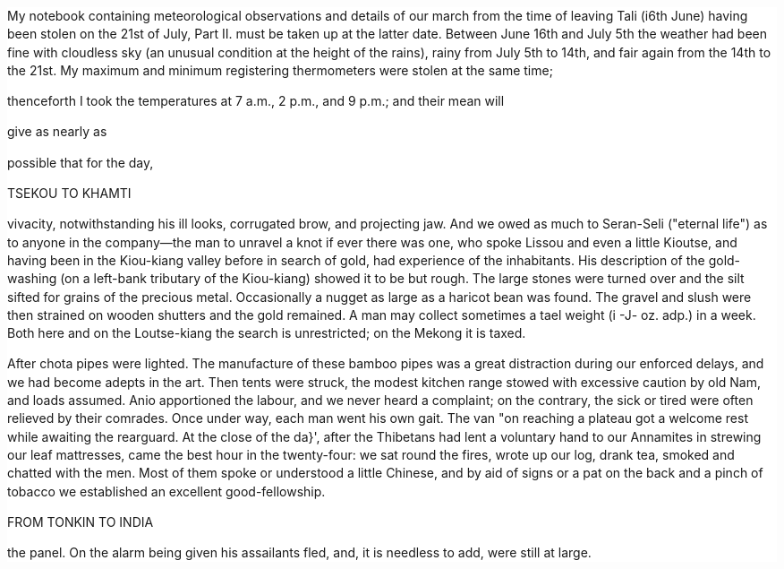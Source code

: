 My notebook containing meteorological observations and details of our march
from the time of leaving Tali (i6th June) having been stolen on the 21st of July,
Part II. must be taken up at the latter date. Between June 16th and July 5th the
weather had been fine with cloudless sky (an unusual condition at the height of the
rains), rainy from July 5th to 14th, and fair again from the 14th to the 21st. My
maximum and minimum registering thermometers were stolen at the same time;  
  
  
  thenceforth I took the temperatures at 7 a.m., 2 p.m., and 9 p.m.; and their mean will  
  
  
  give as nearly as  
  
  
  possible that for the day,



  
  TSEKOU TO KHAMTI

vivacity, notwithstanding his ill looks, corrugated brow, and
projecting jaw. And we owed as much to Seran-Seli ("eternal
life") as to anyone in the company—the man to unravel a
knot if ever there was one, who spoke Lissou and even a little
Kioutse, and having been in the Kiou-kiang valley before in
search of gold, had experience of the inhabitants. His description
of the gold-washing (on a left-bank tributary of the Kiou-kiang)
showed it to be but rough. The large stones were turned over
and the silt sifted for grains of the precious metal. Occasionally
a nugget as large as a haricot bean was found. The gravel
and slush were then strained on wooden shutters and the gold
remained. A man may collect sometimes a tael weight (i -J- oz.
adp.) in a week. Both here and on the Loutse-kiang the
search is unrestricted; on the Mekong it is taxed.


After chota pipes were lighted. The manufacture of these
bamboo pipes was a great distraction during our enforced delays,
and we had become adepts in the art. Then tents were struck,
the modest kitchen range stowed with excessive caution by old
Nam, and loads assumed. Anio apportioned the labour, and
we never heard a complaint; on the contrary, the sick or tired
were often relieved by their comrades. Once under way, each
man went his own gait. The van "on reaching a plateau got a
welcome rest while awaiting the rearguard. At the close of the
da}', after the Thibetans had lent a voluntary hand to our
Annamites in strewing our leaf mattresses, came the best hour
in the twenty-four: we sat round the fires, wrote up our log,
drank tea, smoked and chatted with the men. Most of them
spoke or understood a little Chinese, and by aid of signs or a
pat on the back and a pinch of tobacco we established an
excellent good-fellowship.

  
  FROM TONKIN TO INDIA

the panel. On the alarm being given his assailants fled, and, it is
needless to add, were still at large.
